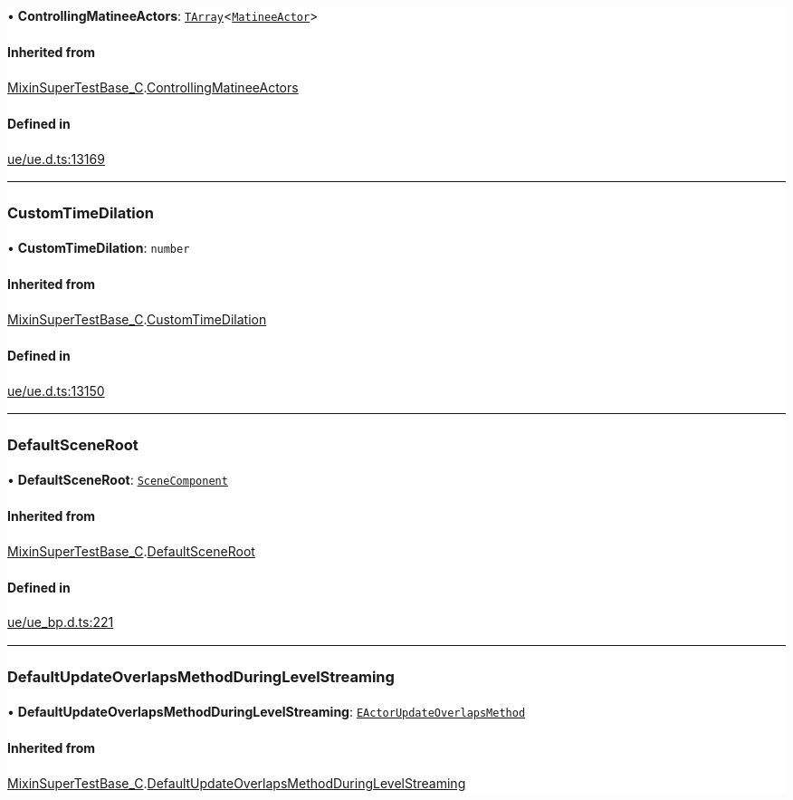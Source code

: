 • **ControllingMatineeActors**: [`TArray`](../interfaces/ue_puerts.TArray.md)<[`MatineeActor`](ue_ue.MatineeActor.md)\>

#### Inherited from

[MixinSuperTestBase_C](ue_ue_bp.Game.StarterContent.MixinSuperTestBase.MixinSuperTestBase_C.md).[ControllingMatineeActors](ue_ue_bp.Game.StarterContent.MixinSuperTestBase.MixinSuperTestBase_C.md#controllingmatineeactors)

#### Defined in

[ue/ue.d.ts:13169](https://github.com/YugMetaverse/yug_typings/blob/b7d9b19/ue/ue.d.ts#L13169)

___

### CustomTimeDilation

• **CustomTimeDilation**: `number`

#### Inherited from

[MixinSuperTestBase_C](ue_ue_bp.Game.StarterContent.MixinSuperTestBase.MixinSuperTestBase_C.md).[CustomTimeDilation](ue_ue_bp.Game.StarterContent.MixinSuperTestBase.MixinSuperTestBase_C.md#customtimedilation)

#### Defined in

[ue/ue.d.ts:13150](https://github.com/YugMetaverse/yug_typings/blob/b7d9b19/ue/ue.d.ts#L13150)

___

### DefaultSceneRoot

• **DefaultSceneRoot**: [`SceneComponent`](ue_ue.SceneComponent.md)

#### Inherited from

[MixinSuperTestBase_C](ue_ue_bp.Game.StarterContent.MixinSuperTestBase.MixinSuperTestBase_C.md).[DefaultSceneRoot](ue_ue_bp.Game.StarterContent.MixinSuperTestBase.MixinSuperTestBase_C.md#defaultsceneroot)

#### Defined in

[ue/ue_bp.d.ts:221](https://github.com/YugMetaverse/yug_typings/blob/b7d9b19/ue/ue_bp.d.ts#L221)

___

### DefaultUpdateOverlapsMethodDuringLevelStreaming

• **DefaultUpdateOverlapsMethodDuringLevelStreaming**: [`EActorUpdateOverlapsMethod`](../enums/ue_ue.EActorUpdateOverlapsMethod.md)

#### Inherited from

[MixinSuperTestBase_C](ue_ue_bp.Game.StarterContent.MixinSuperTestBase.MixinSuperTestBase_C.md).[DefaultUpdateOverlapsMethodDuringLevelStreaming](ue_ue_bp.Game.StarterContent.MixinSuperTestBase.MixinSuperTestBase_C.md#defaultupdateoverlapsmethodduringlevelstreaming)
